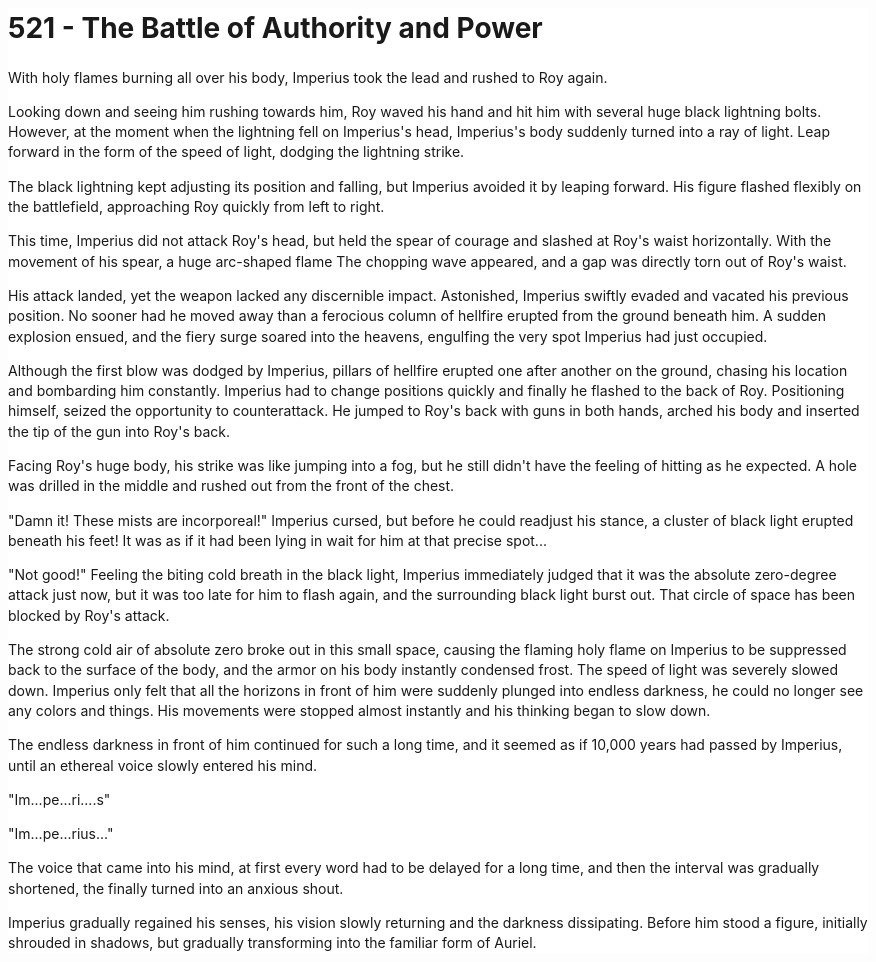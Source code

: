 # 521 - The Battle of Authority and Power

With holy flames burning all over his body, Imperius took the lead and rushed to Roy again.

Looking down and seeing him rushing towards him, Roy waved his hand and hit him with several huge black lightning bolts. However, at the moment when the lightning fell on Imperius's head, Imperius's body suddenly turned into a ray of light. Leap forward in the form of the speed of light, dodging the lightning strike.

The black lightning kept adjusting its position and falling, but Imperius avoided it by leaping forward. His figure flashed flexibly on the battlefield, approaching Roy quickly from left to right.

This time, Imperius did not attack Roy's head, but held the spear of courage and slashed at Roy's waist horizontally. With the movement of his spear, a huge arc-shaped flame The chopping wave appeared, and a gap was directly torn out of Roy's waist.

His attack landed, yet the weapon lacked any discernible impact. Astonished, Imperius swiftly evaded and vacated his previous position. No sooner had he moved away than a ferocious column of hellfire erupted from the ground beneath him. A sudden explosion ensued, and the fiery surge soared into the heavens, engulfing the very spot Imperius had just occupied.

Although the first blow was dodged by Imperius, pillars of hellfire erupted one after another on the ground, chasing his location and bombarding him constantly. Imperius had to change positions quickly and finally he flashed to the back of Roy. Positioning himself, seized the opportunity to counterattack. He jumped to Roy's back with guns in both hands, arched his body and inserted the tip of the gun into Roy's back.

Facing Roy's huge body, his strike was like jumping into a fog, but he still didn't have the feeling of hitting as he expected. A hole was drilled in the middle and rushed out from the front of the chest.

"Damn it! These mists are incorporeal!" Imperius cursed, but before he could readjust his stance, a cluster of black light erupted beneath his feet! It was as if it had been lying in wait for him at that precise spot...

"Not good!" Feeling the biting cold breath in the black light, Imperius immediately judged that it was the absolute zero-degree attack just now, but it was too late for him to flash again, and the surrounding black light burst out. That circle of space has been blocked by Roy's attack.

The strong cold air of absolute zero broke out in this small space, causing the flaming holy flame on Imperius to be suppressed back to the surface of the body, and the armor on his body instantly condensed frost. The speed of light was severely slowed down. Imperius only felt that all the horizons in front of him were suddenly plunged into endless darkness, he could no longer see any colors and things. His movements were stopped almost instantly and his thinking began to slow down.

The endless darkness in front of him continued for such a long time, and it seemed as if 10,000 years had passed by Imperius, until an ethereal voice slowly entered his mind.

"Im...pe...ri....s"

"Im...pe...rius..."

The voice that came into his mind, at first every word had to be delayed for a long time, and then the interval was gradually shortened, the finally turned into an anxious shout.

Imperius gradually regained his senses, his vision slowly returning and the darkness dissipating. Before him stood a figure, initially shrouded in shadows, but gradually transforming into the familiar form of Auriel.

